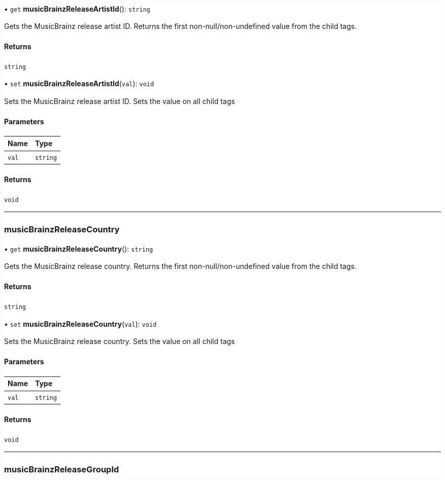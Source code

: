 • `get` **musicBrainzReleaseArtistId**(): `string`

Gets the MusicBrainz release artist ID.
Returns the first non-null/non-undefined value from the child tags.

#### Returns

`string`

• `set` **musicBrainzReleaseArtistId**(`val`): `void`

Sets the MusicBrainz release artist ID.
Sets the value on all child tags

#### Parameters

| Name | Type |
| :------ | :------ |
| `val` | `string` |

#### Returns

`void`

___

### musicBrainzReleaseCountry

• `get` **musicBrainzReleaseCountry**(): `string`

Gets the MusicBrainz release country.
Returns the first non-null/non-undefined value from the child tags.

#### Returns

`string`

• `set` **musicBrainzReleaseCountry**(`val`): `void`

Sets the MusicBrainz release country.
Sets the value on all child tags

#### Parameters

| Name | Type |
| :------ | :------ |
| `val` | `string` |

#### Returns

`void`

___

### musicBrainzReleaseGroupId
